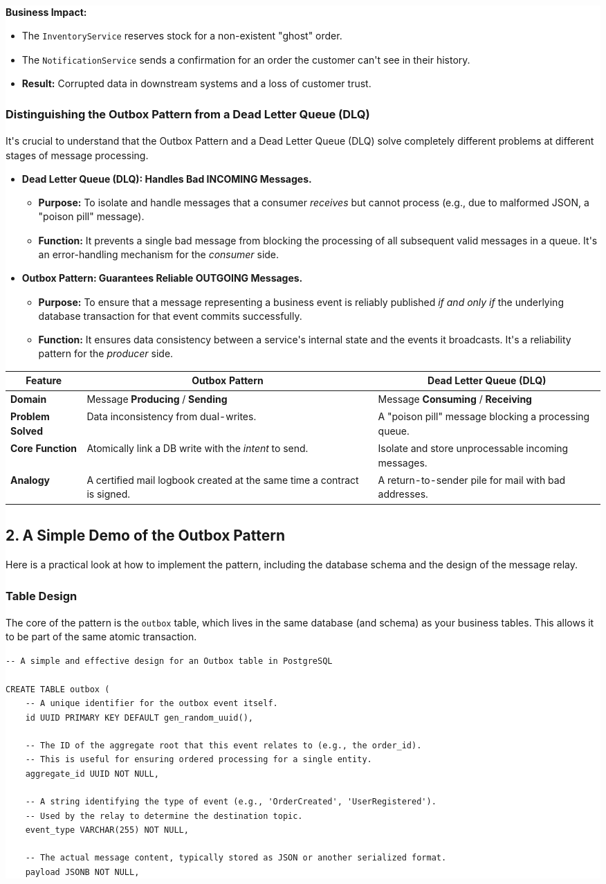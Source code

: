 
**Business Impact:**

- The `InventoryService` reserves stock for a non-existent "ghost" order.
    
- The `NotificationService` sends a confirmation for an order the customer can't see in their history.
    
- **Result:** Corrupted data in downstream systems and a loss of customer trust.
    

### Distinguishing the Outbox Pattern from a Dead Letter Queue (DLQ)

It's crucial to understand that the Outbox Pattern and a Dead Letter Queue (DLQ) solve completely different problems at different stages of message processing.

- **Dead Letter Queue (DLQ): Handles Bad INCOMING Messages.**
    
    - **Purpose:** To isolate and handle messages that a consumer _receives_ but cannot process (e.g., due to malformed JSON, a "poison pill" message).
        
    - **Function:** It prevents a single bad message from blocking the processing of all subsequent valid messages in a queue. It's an error-handling mechanism for the _consumer_ side.
        
- **Outbox Pattern: Guarantees Reliable OUTGOING Messages.**
    
    - **Purpose:** To ensure that a message representing a business event is reliably published _if and only if_ the underlying database transaction for that event commits successfully.
        
    - **Function:** It ensures data consistency between a service's internal state and the events it broadcasts. It's a reliability pattern for the _producer_ side.
        

|Feature|Outbox Pattern|Dead Letter Queue (DLQ)|
|---|---|---|
|**Domain**|Message **Producing** / **Sending**|Message **Consuming** / **Receiving**|
|**Problem Solved**|Data inconsistency from dual-writes.|A "poison pill" message blocking a processing queue.|
|**Core Function**|Atomically link a DB write with the _intent_ to send.|Isolate and store unprocessable incoming messages.|
|**Analogy**|A certified mail logbook created at the same time a contract is signed.|A return-to-sender pile for mail with bad addresses.|

## 2. A Simple Demo of the Outbox Pattern

Here is a practical look at how to implement the pattern, including the database schema and the design of the message relay.

### Table Design

The core of the pattern is the `outbox` table, which lives in the same database (and schema) as your business tables. This allows it to be part of the same atomic transaction.

```
-- A simple and effective design for an Outbox table in PostgreSQL

CREATE TABLE outbox (
    -- A unique identifier for the outbox event itself.
    id UUID PRIMARY KEY DEFAULT gen_random_uuid(),

    -- The ID of the aggregate root that this event relates to (e.g., the order_id).
    -- This is useful for ensuring ordered processing for a single entity.
    aggregate_id UUID NOT NULL,

    -- A string identifying the type of event (e.g., 'OrderCreated', 'UserRegistered').
    -- Used by the relay to determine the destination topic.
    event_type VARCHAR(255) NOT NULL,

    -- The actual message content, typically stored as JSON or another serialized format.
    payload JSONB NOT NULL,
```